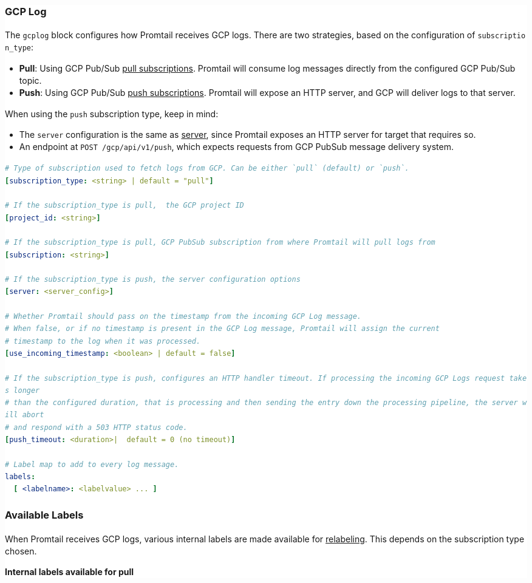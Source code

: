 ### GCP Log

The `gcplog` block configures how Promtail receives GCP logs. There are two strategies, based on the configuration of `subscription_type`:
- **Pull**: Using GCP Pub/Sub [pull subscriptions](https://cloud.google.com/pubsub/docs/pull). Promtail will consume log messages directly from the configured GCP Pub/Sub topic.
- **Push**: Using GCP Pub/Sub [push subscriptions](https://cloud.google.com/pubsub/docs/push). Promtail will expose an HTTP server, and GCP will deliver logs to that server.

When using the `push` subscription type, keep in mind:
- The `server` configuration is the same as [server](#server), since Promtail exposes an HTTP server for target that requires so.
- An endpoint at `POST /gcp/api/v1/push`, which expects requests from GCP PubSub message delivery system.

```yaml
# Type of subscription used to fetch logs from GCP. Can be either `pull` (default) or `push`.
[subscription_type: <string> | default = "pull"]

# If the subscription_type is pull,  the GCP project ID
[project_id: <string>]

# If the subscription_type is pull, GCP PubSub subscription from where Promtail will pull logs from
[subscription: <string>]

# If the subscription_type is push, the server configuration options
[server: <server_config>]

# Whether Promtail should pass on the timestamp from the incoming GCP Log message.
# When false, or if no timestamp is present in the GCP Log message, Promtail will assign the current
# timestamp to the log when it was processed.
[use_incoming_timestamp: <boolean> | default = false]

# If the subscription_type is push, configures an HTTP handler timeout. If processing the incoming GCP Logs request takes longer
# than the configured duration, that is processing and then sending the entry down the processing pipeline, the server will abort
# and respond with a 503 HTTP status code.
[push_timeout: <duration>|  default = 0 (no timeout)]

# Label map to add to every log message.
labels:
  [ <labelname>: <labelvalue> ... ]
```

### Available Labels

When Promtail receives GCP logs, various internal labels are made available for [relabeling](#relabel_configs). This depends on the subscription type chosen.

**Internal labels available for pull**
